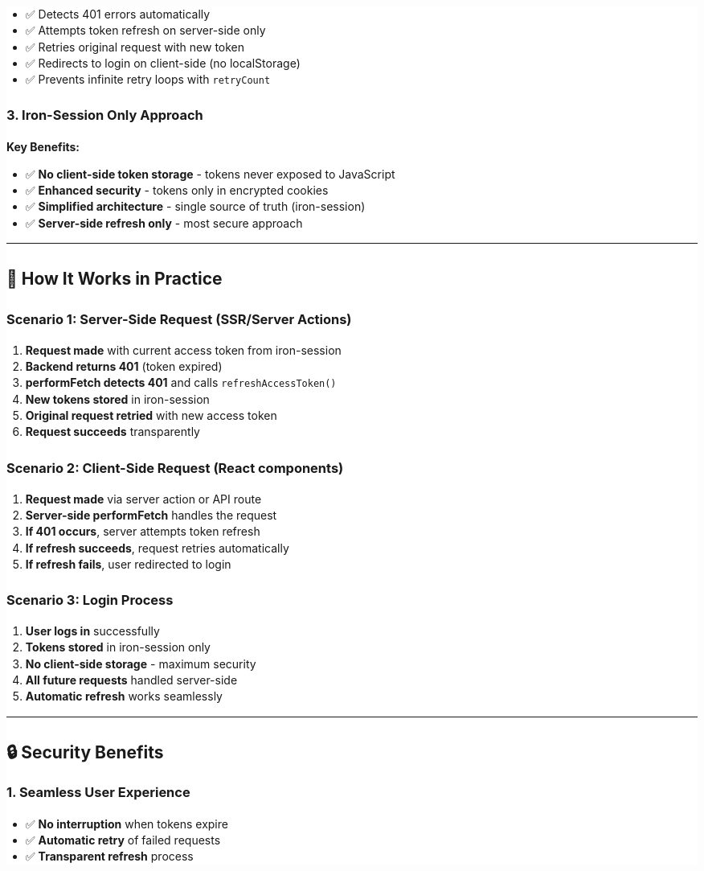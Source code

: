 - ✅ Detects 401 errors automatically
- ✅ Attempts token refresh on server-side only
- ✅ Retries original request with new token
- ✅ Redirects to login on client-side (no localStorage)
- ✅ Prevents infinite retry loops with `retryCount`

### **3. Iron-Session Only Approach**

**Key Benefits:**

- ✅ **No client-side token storage** - tokens never exposed to JavaScript
- ✅ **Enhanced security** - tokens only in encrypted cookies
- ✅ **Simplified architecture** - single source of truth (iron-session)
- ✅ **Server-side refresh only** - most secure approach

---

## **🚀 How It Works in Practice**

### **Scenario 1: Server-Side Request (SSR/Server Actions)**

1. **Request made** with current access token from iron-session
2. **Backend returns 401** (token expired)
3. **performFetch detects 401** and calls `refreshAccessToken()`
4. **New tokens stored** in iron-session
5. **Original request retried** with new access token
6. **Request succeeds** transparently

### **Scenario 2: Client-Side Request (React components)**

1. **Request made** via server action or API route
2. **Server-side performFetch** handles the request
3. **If 401 occurs**, server attempts token refresh
4. **If refresh succeeds**, request retries automatically
5. **If refresh fails**, user redirected to login

### **Scenario 3: Login Process**

1. **User logs in** successfully
2. **Tokens stored** in iron-session only
3. **No client-side storage** - maximum security
4. **All future requests** handled server-side
5. **Automatic refresh** works seamlessly

---

## **🔒 Security Benefits**

### **1. Seamless User Experience**

- ✅ **No interruption** when tokens expire
- ✅ **Automatic retry** of failed requests
- ✅ **Transparent refresh** process
